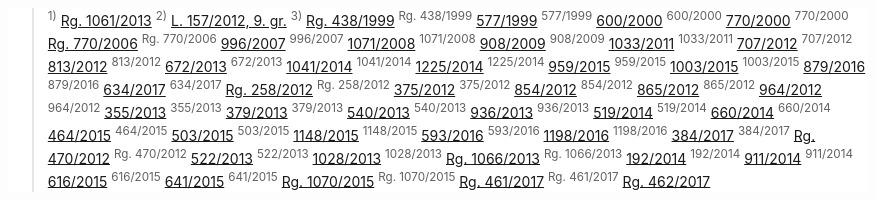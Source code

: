 > <sup>1)</sup> [Rg. 1061/2013](https://althingi.ishttps://www.reglugerd.is/reglugerdir/allar/nr/1061-2013) <sup>2)</sup> [L. 157/2012, 9. gr.](https://althingi.is/altext/stjt/2012.157.html) <sup>3)</sup> [Rg. 438/1999](https://althingi.ishttps://www.reglugerd.is/reglugerdir/allar/nr/438-1999) <sup>Rg. 438/1999</sup> [577/1999](https://althingi.ishttps://www.reglugerd.is/reglugerdir/allar/nr/577-1999) <sup>577/1999</sup> [600/2000](https://althingi.ishttps://www.reglugerd.is/reglugerdir/allar/nr/600-2000) <sup>600/2000</sup> [770/2000](https://althingi.ishttps://www.reglugerd.is/reglugerdir/allar/nr/770-2000) <sup>770/2000</sup> [Rg. 770/2006](https://althingi.ishttps://www.reglugerd.is/reglugerdir/allar/nr/770-2006) <sup>Rg. 770/2006</sup> [996/2007](https://althingi.ishttps://www.reglugerd.is/reglugerdir/allar/nr/996-2007) <sup>996/2007</sup> [1071/2008](https://althingi.ishttps://www.reglugerd.is/reglugerdir/allar/nr/1071-2008) <sup>1071/2008</sup> [908/2009](https://althingi.ishttps://www.reglugerd.is/reglugerdir/allar/nr/908-2009) <sup>908/2009</sup> [1033/2011](https://althingi.ishttps://www.reglugerd.is/reglugerdir/allar/nr/1033-2011) <sup>1033/2011</sup> [707/2012](https://althingi.ishttps://www.reglugerd.is/reglugerdir/allar/nr/707-2012) <sup>707/2012</sup> [813/2012](https://althingi.ishttps://www.reglugerd.is/reglugerdir/allar/nr/813-2012) <sup>813/2012</sup> [672/2013](https://althingi.ishttps://www.reglugerd.is/reglugerdir/allar/nr/672-2013) <sup>672/2013</sup> [1041/2014](https://althingi.ishttps://www.reglugerd.is/reglugerdir/allar/nr/1041-2014) <sup>1041/2014</sup> [1225/2014](https://althingi.ishttps://www.reglugerd.is/reglugerdir/allar/nr/1225-2014) <sup>1225/2014</sup> [959/2015](https://althingi.ishttps://www.reglugerd.is/reglugerdir/allar/nr/959-2015) <sup>959/2015</sup> [1003/2015](https://althingi.ishttps://www.reglugerd.is/reglugerdir/allar/nr/1003-2015) <sup>1003/2015</sup> [879/2016](https://althingi.ishttps://www.reglugerd.is/reglugerdir/allar/nr/879-2016) <sup>879/2016</sup> [634/2017](https://althingi.ishttps://www.reglugerd.is/reglugerdir/allar/nr/634-2017) <sup>634/2017</sup> [Rg. 258/2012](https://althingi.ishttps://www.reglugerd.is/reglugerdir/allar/nr/258-2012) <sup>Rg. 258/2012</sup> [375/2012](https://althingi.ishttps://www.reglugerd.is/reglugerdir/allar/nr/375-2012) <sup>375/2012</sup> [854/2012](https://althingi.ishttps://www.reglugerd.is/reglugerdir/allar/nr/854-2012) <sup>854/2012</sup> [865/2012](https://althingi.ishttps://www.reglugerd.is/reglugerdir/allar/nr/865-2012) <sup>865/2012</sup> [964/2012](https://althingi.ishttps://www.reglugerd.is/reglugerdir/allar/nr/964-2012) <sup>964/2012</sup> [355/2013](https://althingi.ishttps://www.reglugerd.is/reglugerdir/allar/nr/355-2013) <sup>355/2013</sup> [379/2013](https://althingi.ishttps://www.reglugerd.is/reglugerdir/allar/nr/379-2013) <sup>379/2013</sup> [540/2013](https://althingi.ishttps://www.reglugerd.is/reglugerdir/allar/nr/540-2013) <sup>540/2013</sup> [936/2013](https://althingi.ishttps://www.reglugerd.is/reglugerdir/allar/nr/936-2013) <sup>936/2013</sup> [519/2014](https://althingi.ishttps://www.reglugerd.is/reglugerdir/allar/nr/519-2014) <sup>519/2014</sup> [660/2014](https://althingi.ishttps://www.reglugerd.is/reglugerdir/allar/nr/660-2014) <sup>660/2014</sup> [464/2015](https://althingi.ishttps://www.reglugerd.is/reglugerdir/allar/nr/464-2015) <sup>464/2015</sup> [503/2015](https://althingi.ishttps://www.reglugerd.is/reglugerdir/allar/nr/503-2015) <sup>503/2015</sup> [1148/2015](https://althingi.ishttps://www.reglugerd.is/reglugerdir/allar/nr/1148-2015) <sup>1148/2015</sup> [593/2016](https://althingi.ishttps://www.reglugerd.is/reglugerdir/allar/nr/593-2016) <sup>593/2016</sup> [1198/2016](https://althingi.ishttps://www.reglugerd.is/reglugerdir/allar/nr/1198-2016) <sup>1198/2016</sup> [384/2017](https://althingi.ishttps://www.reglugerd.is/reglugerdir/allar/nr/384-2017) <sup>384/2017</sup> [Rg. 470/2012](https://althingi.ishttps://www.reglugerd.is/reglugerdir/allar/nr/470-2012) <sup>Rg. 470/2012</sup> [522/2013](https://althingi.ishttps://www.reglugerd.is/reglugerdir/allar/nr/522-2013) <sup>522/2013</sup> [1028/2013](https://althingi.ishttps://www.reglugerd.is/reglugerdir/allar/nr/1028-2013) <sup>1028/2013</sup> [Rg. 1066/2013](https://althingi.ishttps://www.reglugerd.is/reglugerdir/allar/nr/1066-2013) <sup>Rg. 1066/2013</sup> [192/2014](https://althingi.ishttps://www.reglugerd.is/reglugerdir/allar/nr/192-2014) <sup>192/2014</sup> [911/2014](https://althingi.ishttps://www.reglugerd.is/reglugerdir/allar/nr/911-2014) <sup>911/2014</sup> [616/2015](https://althingi.ishttps://www.reglugerd.is/reglugerdir/allar/nr/616-2015) <sup>616/2015</sup> [641/2015](https://althingi.ishttps://www.reglugerd.is/reglugerdir/allar/nr/641-2015) <sup>641/2015</sup> [Rg. 1070/2015](https://althingi.ishttps://www.reglugerd.is/reglugerdir/allar/nr/1070-2015) <sup>Rg. 1070/2015</sup> [Rg. 461/2017](https://althingi.ishttps://www.reglugerd.is/reglugerdir/allar/nr/461-2017) <sup>Rg. 461/2017</sup> [Rg. 462/2017](https://althingi.ishttps://www.reglugerd.is/reglugerdir/allar/nr/462-2017)
